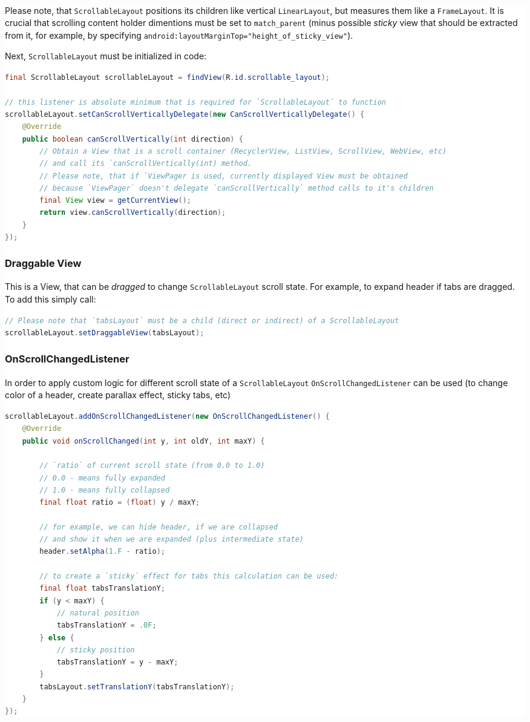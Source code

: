 Please note, that `ScrollableLayout` positions its children like vertical `LinearLayout`, but measures them like a `FrameLayout`. It is crucial that scrolling content holder dimentions must be set to `match_parent` (minus possible *sticky* view that should be extracted from it, for example, by specifying `android:layoutMarginTop="height_of_sticky_view"`).

Next, `ScrollableLayout` must be initialized in code:

```java
final ScrollableLayout scrollableLayout = findView(R.id.scrollable_layout);

// this listener is absolute minimum that is required for `ScrollableLayout` to function
scrollableLayout.setCanScrollVerticallyDelegate(new CanScrollVerticallyDelegate() {
    @Override
    public boolean canScrollVertically(int direction) {
        // Obtain a View that is a scroll container (RecyclerView, ListView, ScrollView, WebView, etc)
        // and call its `canScrollVertically(int) method.
        // Please note, that if `ViewPager is used, currently displayed View must be obtained
        // because `ViewPager` doesn't delegate `canScrollVertically` method calls to it's children
        final View view = getCurrentView();
        return view.canScrollVertically(direction);
    }
});
```


### Draggable View

This is a View, that can be *dragged* to change `ScrollableLayout` scroll state. For example, to expand header if tabs are dragged. To add this simply call:
```java
// Please note that `tabsLayout` must be a child (direct or indirect) of a ScrollableLayout
scrollableLayout.setDraggableView(tabsLayout);
```


### OnScrollChangedListener

In order to apply custom logic for different scroll state of a `ScrollableLayout` `OnScrollChangedListener` can be used (to change color of a header, create parallax effect, sticky tabs, etc)

```java
scrollableLayout.addOnScrollChangedListener(new OnScrollChangedListener() {
    @Override
    public void onScrollChanged(int y, int oldY, int maxY) {

        // `ratio` of current scroll state (from 0.0 to 1.0)
        // 0.0 - means fully expanded
        // 1.0 - means fully collapsed
        final float ratio = (float) y / maxY;

        // for example, we can hide header, if we are collapsed
        // and show it when we are expanded (plus intermediate state)
        header.setAlpha(1.F - ratio);

        // to create a `sticky` effect for tabs this calculation can be used:
        final float tabsTranslationY;
        if (y < maxY) {
            // natural position
            tabsTranslationY = .0F;
        } else {
            // sticky position
            tabsTranslationY = y - maxY;
        }
        tabsLayout.setTranslationY(tabsTranslationY);
    }
});
```